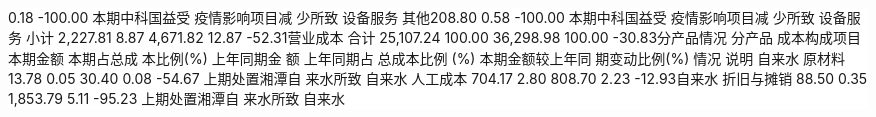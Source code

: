 0.18
-100.00
本期中科国益受
疫情影响项目减
少所致
设备服务
其他208.80
0.58
-100.00
本期中科国益受
疫情影响项目减
少所致
设备服务
小计
2,227.81
8.87
4,671.82
12.87
-52.31营业成本
合计
25,107.24
100.00
36,298.98
100.00
-30.83分产品情况
分产品
成本构成项目
本期金额
本期占总成
本比例(%)
上年同期金
额
上年同期占
总成本比例
(%)
本期金额较上年同
期变动比例(%)
情况
说明
自来水
原材料
13.78
0.05
30.40
0.08
-54.67
上期处置湘潭自
来水所致
自来水
人工成本
704.17
2.80
808.70
2.23
-12.93自来水
折旧与摊销
88.50
0.35
1,853.79
5.11
-95.23
上期处置湘潭自
来水所致
自来水